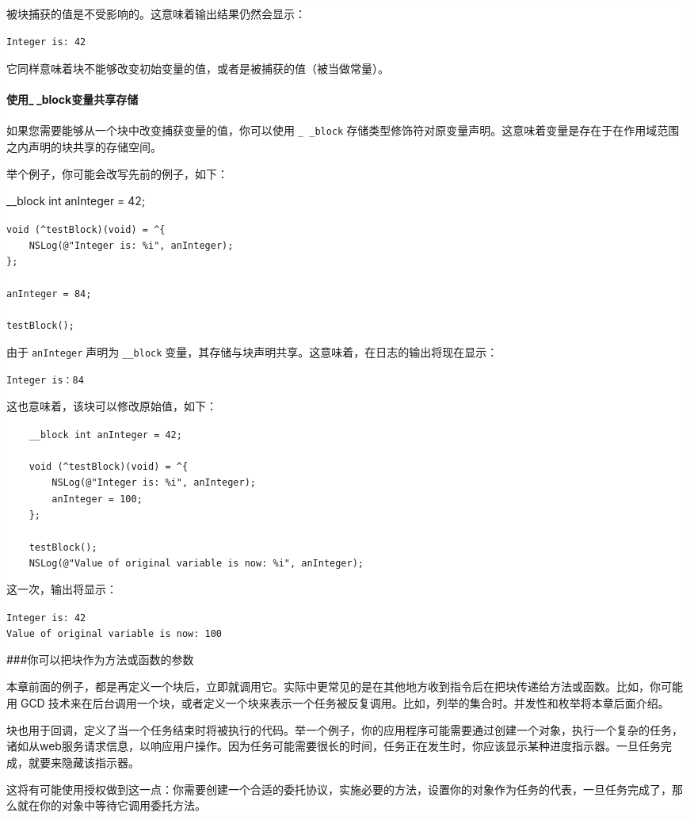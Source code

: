 被块捕获的值是不受影响的。这意味着输出结果仍然会显示：

```
Integer is: 42
```

它同样意味着块不能够改变初始变量的值，或者是被捕获的值（被当做常量）。


#### 使用_ _block变量共享存储

如果您需要能够从一个块中改变捕获变量的值，你可以使用 `_ _block` 存储类型修饰符对原变量声明。这意味着变量是存在于在作用域范围之内声明的块共享的存储空间。

举个例子，你可能会改写先前的例子，如下：

__block int anInteger = 42;
 
    void (^testBlock)(void) = ^{
        NSLog(@"Integer is: %i", anInteger);
    };
 
    anInteger = 84;
 
    testBlock();

由于 `anInteger` 声明为 `__block` 变量，其存储与块声明共享。这意味着，在日志的输出将现在显示：

```
Integer is：84
```

这也意味着，该块可以修改原始值，如下：

```
    __block int anInteger = 42;
 
    void (^testBlock)(void) = ^{
        NSLog(@"Integer is: %i", anInteger);
        anInteger = 100;
    };
 
    testBlock();
    NSLog(@"Value of original variable is now: %i", anInteger);
```

这一次，输出将显示：

```
Integer is: 42
Value of original variable is now: 100
```


###你可以把块作为方法或函数的参数

本章前面的例子，都是再定义一个块后，立即就调用它。实际中更常见的是在其他地方收到指令后在把块传递给方法或函数。比如，你可能用 GCD 技术来在后台调用一个块，或者定义一个块来表示一个任务被反复调用。比如，列举的集合时。并发性和枚举将本章后面介绍。

块也用于回调，定义了当一个任务结束时将被执行的代码。举一个例子，你的应用程序可能需要通过创建一个对象，执行一个复杂的任务，诸如从web服务请求信息，以响应用户操作。因为任务可能需要很长的时间，任务正在发生时，你应该显示某种进度指示器。一旦任务完成，就要来隐藏该指示器。

这将有可能使用授权做到这一点：你需要创建一个合适的委托协议，实施必要的方法，设置你的对象作为任务的代表，一旦任务完成了，那么就在你的对象中等待它调用委托方法。
